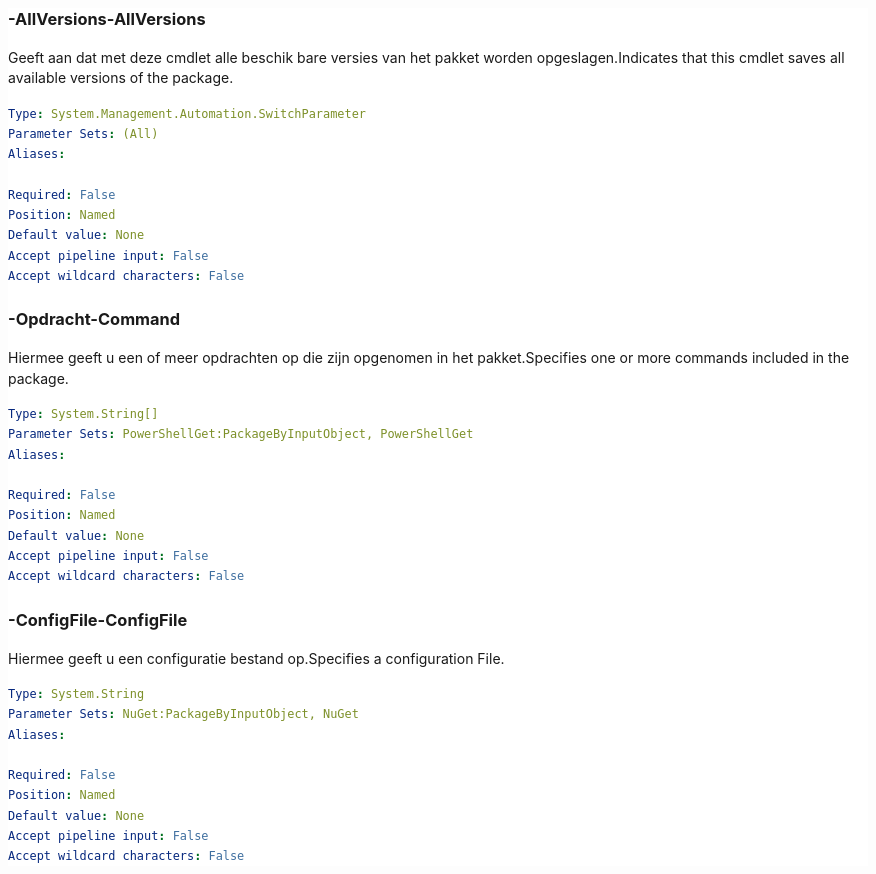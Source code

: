 ### <span data-ttu-id="e4a28-145">-AllVersions</span><span class="sxs-lookup"><span data-stu-id="e4a28-145">-AllVersions</span></span>

<span data-ttu-id="e4a28-146">Geeft aan dat met deze cmdlet alle beschik bare versies van het pakket worden opgeslagen.</span><span class="sxs-lookup"><span data-stu-id="e4a28-146">Indicates that this cmdlet saves all available versions of the package.</span></span>

```yaml
Type: System.Management.Automation.SwitchParameter
Parameter Sets: (All)
Aliases:

Required: False
Position: Named
Default value: None
Accept pipeline input: False
Accept wildcard characters: False
```

### <span data-ttu-id="e4a28-147">-Opdracht</span><span class="sxs-lookup"><span data-stu-id="e4a28-147">-Command</span></span>

<span data-ttu-id="e4a28-148">Hiermee geeft u een of meer opdrachten op die zijn opgenomen in het pakket.</span><span class="sxs-lookup"><span data-stu-id="e4a28-148">Specifies one or more commands included in the package.</span></span>

```yaml
Type: System.String[]
Parameter Sets: PowerShellGet:PackageByInputObject, PowerShellGet
Aliases:

Required: False
Position: Named
Default value: None
Accept pipeline input: False
Accept wildcard characters: False
```

### <span data-ttu-id="e4a28-149">-ConfigFile</span><span class="sxs-lookup"><span data-stu-id="e4a28-149">-ConfigFile</span></span>

<span data-ttu-id="e4a28-150">Hiermee geeft u een configuratie bestand op.</span><span class="sxs-lookup"><span data-stu-id="e4a28-150">Specifies a configuration File.</span></span>

```yaml
Type: System.String
Parameter Sets: NuGet:PackageByInputObject, NuGet
Aliases:

Required: False
Position: Named
Default value: None
Accept pipeline input: False
Accept wildcard characters: False
```

